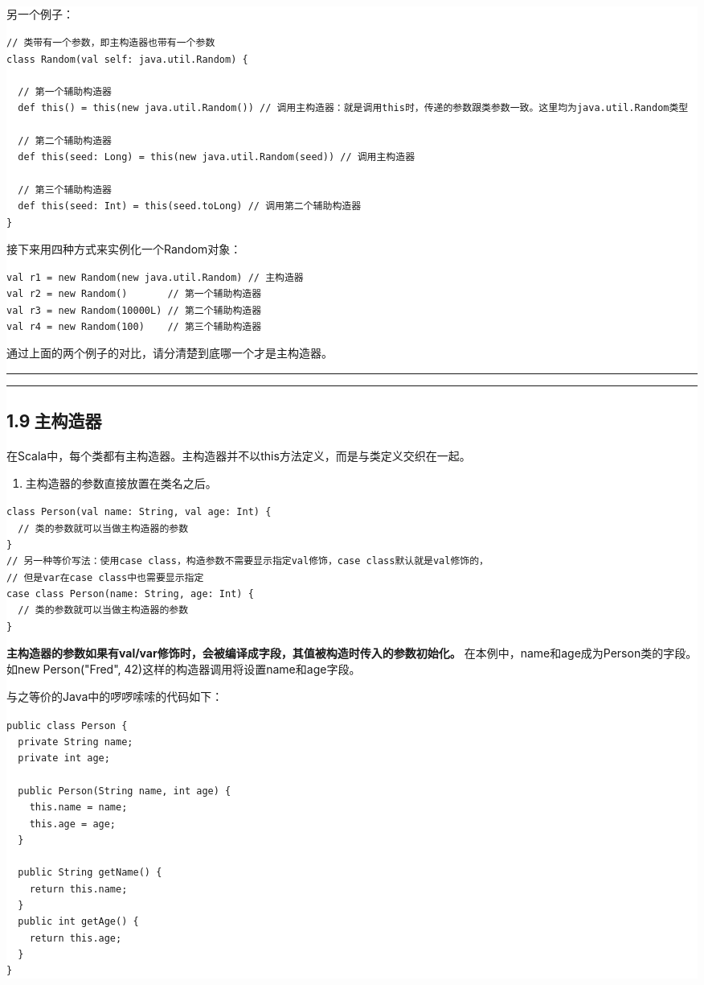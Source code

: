 另一个例子：
```
// 类带有一个参数，即主构造器也带有一个参数
class Random(val self: java.util.Random) {

  // 第一个辅助构造器
  def this() = this(new java.util.Random()) // 调用主构造器：就是调用this时，传递的参数跟类参数一致。这里均为java.util.Random类型
  
  // 第二个辅助构造器
  def this(seed: Long) = this(new java.util.Random(seed)) // 调用主构造器
  
  // 第三个辅助构造器
  def this(seed: Int) = this(seed.toLong) // 调用第二个辅助构造器
}  

```
接下来用四种方式来实例化一个Random对象：
```
val r1 = new Random(new java.util.Random) // 主构造器
val r2 = new Random()       // 第一个辅助构造器     
val r3 = new Random(10000L) // 第二个辅助构造器
val r4 = new Random(100)    // 第三个辅助构造器

```

通过上面的两个例子的对比，请分清楚到底哪一个才是主构造器。

---

---

## 1.9 主构造器

在Scala中，每个类都有主构造器。主构造器并不以this方法定义，而是与类定义交织在一起。

1. 主构造器的参数直接放置在类名之后。
```
class Person(val name: String, val age: Int) {
  // 类的参数就可以当做主构造器的参数
}
// 另一种等价写法：使用case class，构造参数不需要显示指定val修饰，case class默认就是val修饰的，
// 但是var在case class中也需要显示指定
case class Person(name: String, age: Int) {
  // 类的参数就可以当做主构造器的参数
}
```
**主构造器的参数如果有val/var修饰时，会被编译成字段，其值被构造时传入的参数初始化。**
在本例中，name和age成为Person类的字段。如new Person("Fred", 42)这样的构造器调用将设置name和age字段。

与之等价的Java中的啰啰嗦嗦的代码如下：
```
public class Person {
  private String name;
  private int age;
  
  public Person(String name, int age) {
    this.name = name;
    this.age = age;
  }
  
  public String getName() {
    return this.name;
  }
  public int getAge() {
    return this.age;
  }
}
```
